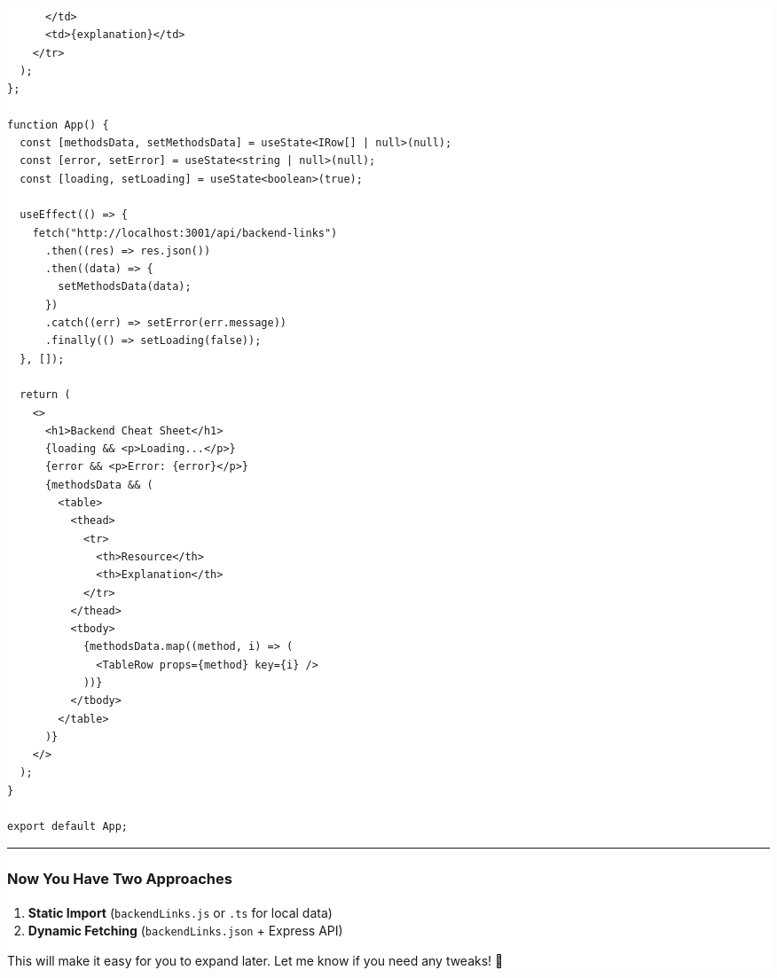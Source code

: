 ```tsx
      </td>
      <td>{explanation}</td>
    </tr>
  );
};

function App() {
  const [methodsData, setMethodsData] = useState<IRow[] | null>(null);
  const [error, setError] = useState<string | null>(null);
  const [loading, setLoading] = useState<boolean>(true);

  useEffect(() => {
    fetch("http://localhost:3001/api/backend-links")
      .then((res) => res.json())
      .then((data) => {
        setMethodsData(data);
      })
      .catch((err) => setError(err.message))
      .finally(() => setLoading(false));
  }, []);

  return (
    <>
      <h1>Backend Cheat Sheet</h1>
      {loading && <p>Loading...</p>}
      {error && <p>Error: {error}</p>}
      {methodsData && (
        <table>
          <thead>
            <tr>
              <th>Resource</th>
              <th>Explanation</th>
            </tr>
          </thead>
          <tbody>
            {methodsData.map((method, i) => (
              <TableRow props={method} key={i} />
            ))}
          </tbody>
        </table>
      )}
    </>
  );
}

export default App;
```

---

### **Now You Have Two Approaches**
1. **Static Import** (`backendLinks.js` or `.ts` for local data)  
2. **Dynamic Fetching** (`backendLinks.json` + Express API)  

This will make it easy for you to expand later. Let me know if you need any tweaks! 🚀
